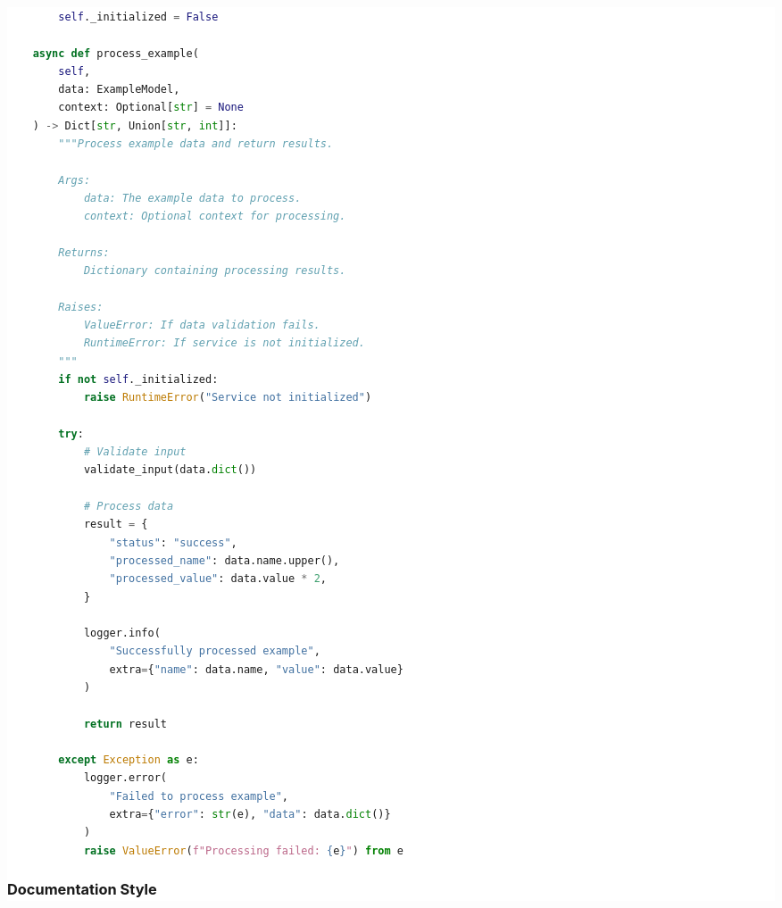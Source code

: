 ```python
        self._initialized = False
    
    async def process_example(
        self, 
        data: ExampleModel,
        context: Optional[str] = None
    ) -> Dict[str, Union[str, int]]:
        """Process example data and return results.
        
        Args:
            data: The example data to process.
            context: Optional context for processing.
            
        Returns:
            Dictionary containing processing results.
            
        Raises:
            ValueError: If data validation fails.
            RuntimeError: If service is not initialized.
        """
        if not self._initialized:
            raise RuntimeError("Service not initialized")
        
        try:
            # Validate input
            validate_input(data.dict())
            
            # Process data
            result = {
                "status": "success",
                "processed_name": data.name.upper(),
                "processed_value": data.value * 2,
            }
            
            logger.info(
                "Successfully processed example",
                extra={"name": data.name, "value": data.value}
            )
            
            return result
            
        except Exception as e:
            logger.error(
                "Failed to process example",
                extra={"error": str(e), "data": data.dict()}
            )
            raise ValueError(f"Processing failed: {e}") from e
```

### Documentation Style
